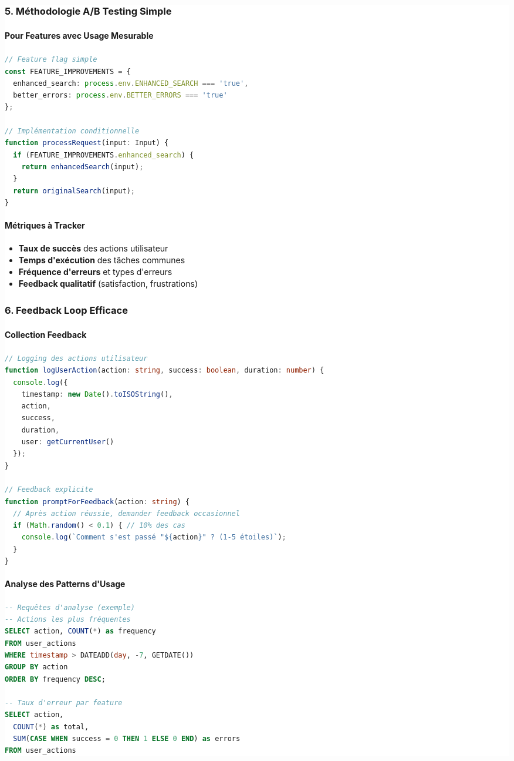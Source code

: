 ### 5. **Méthodologie A/B Testing Simple**

#### Pour Features avec Usage Mesurable
```typescript
// Feature flag simple
const FEATURE_IMPROVEMENTS = {
  enhanced_search: process.env.ENHANCED_SEARCH === 'true',
  better_errors: process.env.BETTER_ERRORS === 'true'
};

// Implémentation conditionnelle
function processRequest(input: Input) {
  if (FEATURE_IMPROVEMENTS.enhanced_search) {
    return enhancedSearch(input);
  }
  return originalSearch(input);
}
```

#### Métriques à Tracker
- **Taux de succès** des actions utilisateur
- **Temps d'exécution** des tâches communes  
- **Fréquence d'erreurs** et types d'erreurs
- **Feedback qualitatif** (satisfaction, frustrations)

### 6. **Feedback Loop Efficace**

#### Collection Feedback
```typescript
// Logging des actions utilisateur
function logUserAction(action: string, success: boolean, duration: number) {
  console.log({
    timestamp: new Date().toISOString(),
    action,
    success,
    duration,
    user: getCurrentUser()
  });
}

// Feedback explicite
function promptForFeedback(action: string) {
  // Après action réussie, demander feedback occasionnel
  if (Math.random() < 0.1) { // 10% des cas
    console.log(`Comment s'est passé "${action}" ? (1-5 étoiles)`);
  }
}
```

#### Analyse des Patterns d'Usage
```sql
-- Requêtes d'analyse (exemple)
-- Actions les plus fréquentes
SELECT action, COUNT(*) as frequency 
FROM user_actions 
WHERE timestamp > DATEADD(day, -7, GETDATE())
GROUP BY action 
ORDER BY frequency DESC;

-- Taux d'erreur par feature
SELECT action, 
  COUNT(*) as total,
  SUM(CASE WHEN success = 0 THEN 1 ELSE 0 END) as errors
FROM user_actions 
```